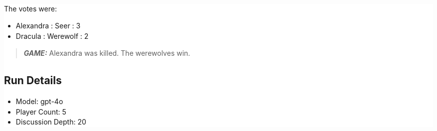 
The votes were:
* Alexandra : Seer : 3
* Dracula : Werewolf : 2



>***GAME:*** Alexandra was killed. The werewolves win.


## Run Details

* Model: gpt-4o
* Player Count: 5
* Discussion Depth: 20
